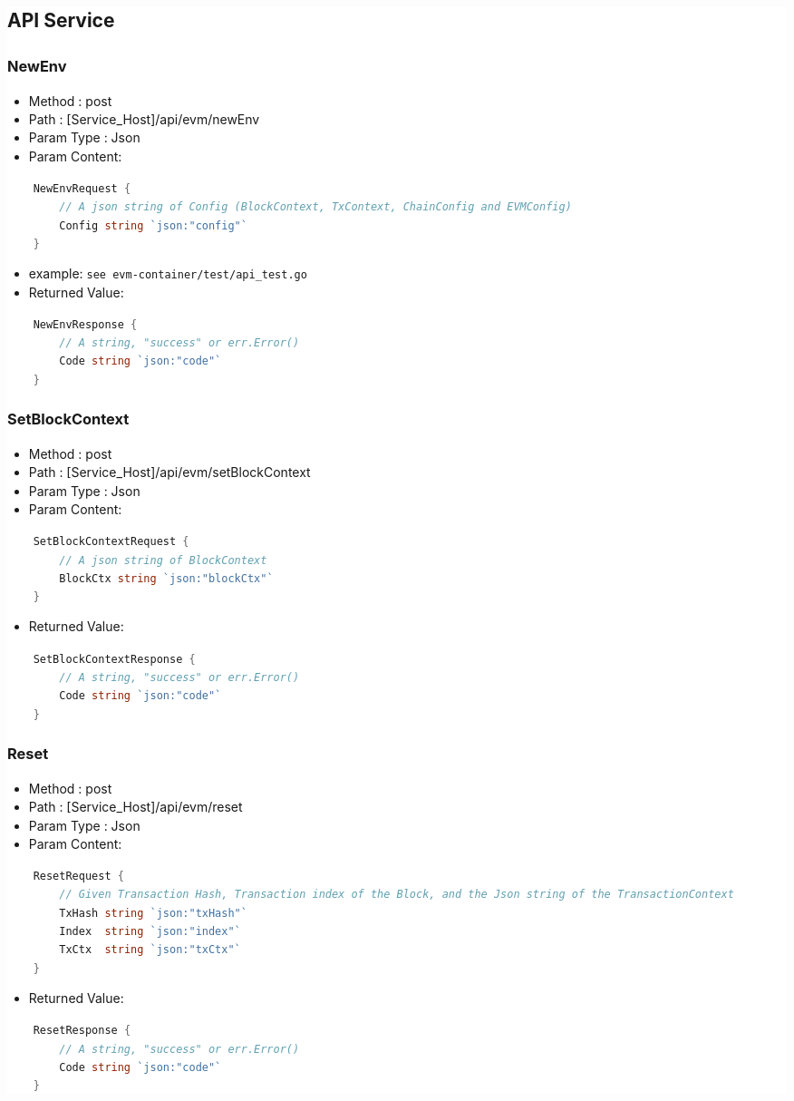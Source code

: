 ## API Service

### NewEnv
- Method : post 
- Path : [Service_Host]/api/evm/newEnv
- Param Type : Json
- Param Content:
```go
	NewEnvRequest {
        // A json string of Config (BlockContext, TxContext, ChainConfig and EVMConfig)
		Config string `json:"config"`
	}
```
- example: `see evm-container/test/api_test.go`
- Returned Value:
```go
	NewEnvResponse {
        // A string, "success" or err.Error()
		Code string `json:"code"`
	}
```

### SetBlockContext
- Method : post 
- Path : [Service_Host]/api/evm/setBlockContext
- Param Type : Json
- Param Content:
```go
    SetBlockContextRequest {
        // A json string of BlockContext
		BlockCtx string `json:"blockCtx"`
	}
```
- Returned Value:
```go
	SetBlockContextResponse {
        // A string, "success" or err.Error()
		Code string `json:"code"`
	}
```

### Reset
- Method : post 
- Path : [Service_Host]/api/evm/reset
- Param Type : Json
- Param Content:
```go
    ResetRequest {
        // Given Transaction Hash, Transaction index of the Block, and the Json string of the TransactionContext
		TxHash string `json:"txHash"`
		Index  string `json:"index"`
		TxCtx  string `json:"txCtx"`
	}
```
- Returned Value:
```go
	ResetResponse {
        // A string, "success" or err.Error()
		Code string `json:"code"`
	}
```
